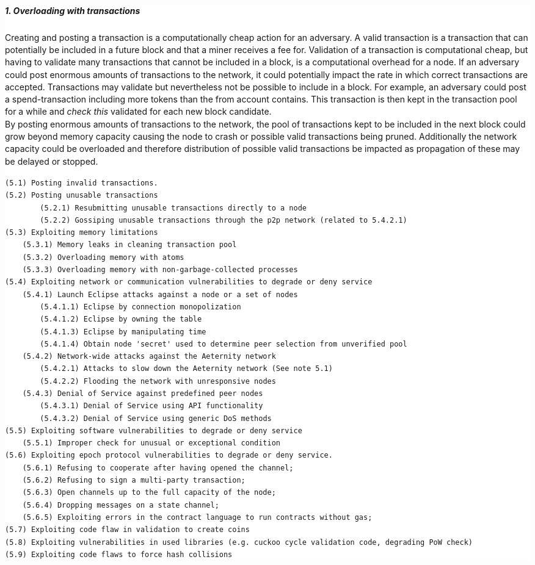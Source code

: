 ##### 1. Overloading with transactions
Creating and posting a transaction is a computationally cheap action for an adversary. A valid transaction is a transaction that can potentially be included in a future block and that a miner receives a fee for.
Validation of a transaction is computational cheap, but having to validate many transactions that cannot be included in a block, is a computational overhead for a node.
If an adversary could post enormous amounts of transactions to the network, it could potentially impact the rate in which correct transactions are accepted.
Transactions may validate but nevertheless not be possible to include in a block. For example, an adversary could post a spend-transaction including more tokens than the from account contains. This transaction is then kept in the transaction pool for a while and *check this* validated for each new block candidate. <br />
By posting enormous amounts of transactions to the network, the pool of transactions kept to be included in the next block could grow beyond memory capacity causing the node to crash or possible valid transactions being pruned.
Additionally the network capacity could be overloaded and therefore distribution of possible valid transactions be impacted as propagation of these may be delayed or stopped.

	(5.1) Posting invalid transactions.
	(5.2) Posting unusable transactions
			(5.2.1) Resubmitting unusable transactions directly to a node
			(5.2.2) Gossiping unusable transactions through the p2p network (related to 5.4.2.1)
	(5.3) Exploiting memory limitations
		(5.3.1) Memory leaks in cleaning transaction pool
		(5.3.2) Overloading memory with atoms
		(5.3.3) Overloading memory with non-garbage-collected processes
	(5.4) Exploiting network or communication vulnerabilities to degrade or deny service
		(5.4.1) Launch Eclipse attacks against a node or a set of nodes
			(5.4.1.1) Eclipse by connection monopolization
			(5.4.1.2) Eclipse by owning the table
			(5.4.1.3) Eclipse by manipulating time
			(5.4.1.4) Obtain node 'secret' used to determine peer selection from unverified pool
		(5.4.2) Network-wide attacks against the Aeternity network
			(5.4.2.1) Attacks to slow down the Aeternity network (See note 5.1)
			(5.4.2.2) Flooding the network with unresponsive nodes
		(5.4.3) Denial of Service against predefined peer nodes
			(5.4.3.1) Denial of Service using API functionality
			(5.4.3.2) Denial of Service using generic DoS methods
	(5.5) Exploiting software vulnerabilities to degrade or deny service
		(5.5.1) Improper check for unusual or exceptional condition
	(5.6) Exploiting epoch protocol vulnerabilities to degrade or deny service.
		(5.6.1) Refusing to cooperate after having opened the channel;
		(5.6.2) Refusing to sign a multi-party transaction;
		(5.6.3) Open channels up to the full capacity of the node;
		(5.6.4) Dropping messages on a state channel;
		(5.6.5) Exploiting errors in the contract language to run contracts without gas;
	(5.7) Exploiting code flaw in validation to create coins
	(5.8) Exploiting vulnerabilities in used libraries (e.g. cuckoo cycle validation code, degrading PoW check)
	(5.9) Exploiting code flaws to force hash collisions

